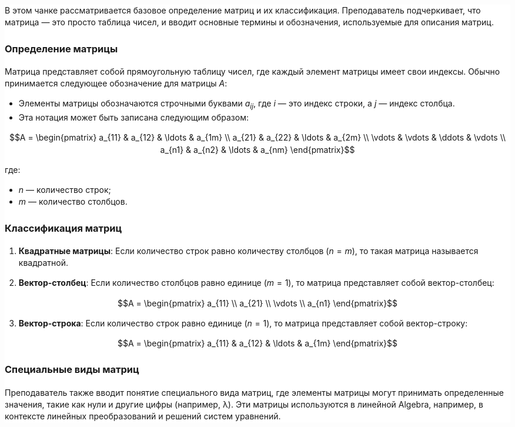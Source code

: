 В этом чанке рассматривается базовое определение матриц и их классификация. Преподаватель подчеркивает, что матрица — это просто таблица чисел, и вводит основные термины и обозначения, используемые для описания матриц.

### Определение матрицы

Матрица представляет собой прямоугольную таблицу чисел, где каждый элемент матрицы имеет свои индексы. Обычно принимается следующее обозначение для матрицы $A$:

- Элементы матрицы обозначаются строчными буквами $a_{ij}$, где $i$ — это индекс строки, а $j$ — индекс столбца.
- Эта нотация может быть записана следующим образом: 

```math
A = \begin{pmatrix}
a_{11} & a_{12} & \ldots & a_{1m} \\
a_{21} & a_{22} & \ldots & a_{2m} \\
\vdots & \vdots & \ddots & \vdots \\
a_{n1} & a_{n2} & \ldots & a_{nm}
\end{pmatrix}
```

где:
- $n$ — количество строк;
- $m$ — количество столбцов.

### Классификация матриц

1. **Квадратные матрицы**: Если количество строк равно количеству столбцов ($n = m$), то такая матрица называется квадратной.
   
2. **Вектор-столбец**: Если количество столбцов равно единице ($m = 1$), то матрица представляет собой вектор-столбец:

```math
A = \begin{pmatrix}
a_{11} \\
a_{21} \\
\vdots \\
a_{n1}
\end{pmatrix}
```

3. **Вектор-строка**: Если количество строк равно единице ($n = 1$), то матрица представляет собой вектор-строку:

```math
A = \begin{pmatrix}
a_{11} & a_{12} & \ldots & a_{1m}
\end{pmatrix}
```

### Специальные виды матриц

Преподаватель также вводит понятие специального вида матриц, где элементы матрицы могут принимать определенные значения, такие как нули и другие цифры (например, λ). Эти матрицы используются в линейной Algebra, например, в контексте линейных преобразований и решений систем уравнений.

